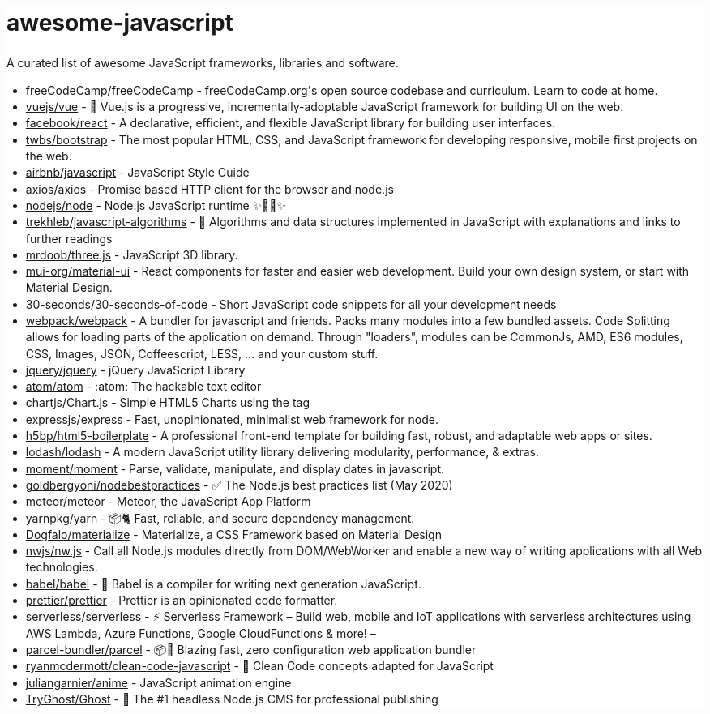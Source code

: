 # awesome-javascript

A curated list of awesome JavaScript frameworks, libraries and software.

* [freeCodeCamp/freeCodeCamp](https://github.com/freeCodeCamp/freeCodeCamp) - freeCodeCamp.org's open source codebase and curriculum. Learn to code at home.
* [vuejs/vue](https://github.com/vuejs/vue) - 🖖 Vue.js is a progressive, incrementally-adoptable JavaScript framework for building UI on the web.
* [facebook/react](https://github.com/facebook/react) - A declarative, efficient, and flexible JavaScript library for building user interfaces.
* [twbs/bootstrap](https://github.com/twbs/bootstrap) - The most popular HTML, CSS, and JavaScript framework for developing responsive, mobile first projects on the web.
* [airbnb/javascript](https://github.com/airbnb/javascript) - JavaScript Style Guide
* [axios/axios](https://github.com/axios/axios) - Promise based HTTP client for the browser and node.js
* [nodejs/node](https://github.com/nodejs/node) - Node.js JavaScript runtime :sparkles::turtle::rocket::sparkles:
* [trekhleb/javascript-algorithms](https://github.com/trekhleb/javascript-algorithms) - 📝 Algorithms and data structures implemented in JavaScript with explanations and links to further readings
* [mrdoob/three.js](https://github.com/mrdoob/three.js) - JavaScript 3D library.
* [mui-org/material-ui](https://github.com/mui-org/material-ui) - React components for faster and easier web development. Build your own design system, or start with Material Design.
* [30-seconds/30-seconds-of-code](https://github.com/30-seconds/30-seconds-of-code) - Short JavaScript code snippets for all your development needs
* [webpack/webpack](https://github.com/webpack/webpack) - A bundler for javascript and friends. Packs many modules into a few bundled assets. Code Splitting allows for loading parts of the application on demand. Through "loaders", modules can be CommonJs, AMD, ES6 modules, CSS, Images, JSON, Coffeescript, LESS, ... and your custom stuff.
* [jquery/jquery](https://github.com/jquery/jquery) - jQuery JavaScript Library
* [atom/atom](https://github.com/atom/atom) - :atom: The hackable text editor
* [chartjs/Chart.js](https://github.com/chartjs/Chart.js) - Simple HTML5 Charts using the <canvas> tag
* [expressjs/express](https://github.com/expressjs/express) - Fast, unopinionated, minimalist web framework for node.
* [h5bp/html5-boilerplate](https://github.com/h5bp/html5-boilerplate) - A professional front-end template for building fast, robust, and adaptable web apps or sites.
* [lodash/lodash](https://github.com/lodash/lodash) - A modern JavaScript utility library delivering modularity, performance, & extras.
* [moment/moment](https://github.com/moment/moment) - Parse, validate, manipulate, and display dates in javascript.
* [goldbergyoni/nodebestpractices](https://github.com/goldbergyoni/nodebestpractices) - :white_check_mark: The Node.js best practices list (May 2020)
* [meteor/meteor](https://github.com/meteor/meteor) - Meteor, the JavaScript App Platform
* [yarnpkg/yarn](https://github.com/yarnpkg/yarn) - 📦🐈 Fast, reliable, and secure dependency management.
* [Dogfalo/materialize](https://github.com/Dogfalo/materialize) - Materialize, a CSS Framework based on Material Design
* [nwjs/nw.js](https://github.com/nwjs/nw.js) - Call all Node.js modules directly from DOM/WebWorker and enable a new way of writing applications with all Web technologies.
* [babel/babel](https://github.com/babel/babel) - 🐠 Babel is a compiler for writing next generation JavaScript.
* [prettier/prettier](https://github.com/prettier/prettier) - Prettier is an opinionated code formatter.
* [serverless/serverless](https://github.com/serverless/serverless) - ⚡ Serverless Framework – Build web, mobile and IoT applications with serverless architectures using AWS Lambda, Azure Functions, Google CloudFunctions & more! –
* [parcel-bundler/parcel](https://github.com/parcel-bundler/parcel) - 📦🚀 Blazing fast, zero configuration web application bundler
* [ryanmcdermott/clean-code-javascript](https://github.com/ryanmcdermott/clean-code-javascript) - :bathtub: Clean Code concepts adapted for JavaScript
* [juliangarnier/anime](https://github.com/juliangarnier/anime) - JavaScript animation engine
* [TryGhost/Ghost](https://github.com/TryGhost/Ghost) - 👻 The #1 headless Node.js CMS for professional publishing